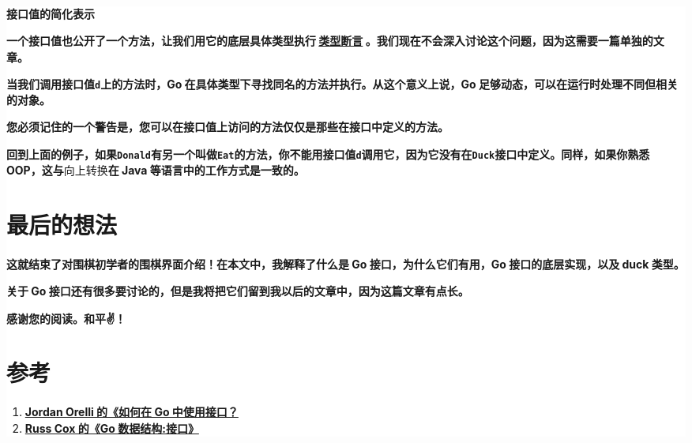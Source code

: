 **接口值的简化表示**

**一个接口值也公开了一个方法，让我们用它的底层具体类型执行 [**类型断言**](https://tour.golang.org/methods/15) 。我们现在不会深入讨论这个问题，因为这需要一篇单独的文章。**

**当我们调用接口值`d`上的方法时，Go **在具体类型下寻找同名**的方法并执行。从这个意义上说，Go 足够动态，可以在运行时处理不同但相关的对象。**

**您必须记住的一个警告是，您可以在接口值上访问的方法仅仅是那些在接口中定义的方法。**

**回到上面的例子，如果`Donald`有另一个叫做`Eat`的方法，你不能用接口值`d`调用它，因为它没有在`Duck`接口中定义。同样，如果你熟悉 OOP，这与**向上转换**在 Java 等语言中的工作方式是一致的。**

# **最后的想法**

**这就结束了对围棋初学者的围棋界面介绍！在本文中，我解释了什么是 Go 接口，为什么它们有用，Go 接口的底层实现，以及 duck 类型。**

**关于 Go 接口还有很多要讨论的，但是我将把它们留到我以后的文章中，因为这篇文章有点长。**

**感谢您的阅读。和平✌️！**

# **参考**

1.  **[Jordan Orelli 的《如何在 Go 中使用接口？](https://jordanorelli.com/post/32665860244/how-to-use-interfaces-in-go)**
2.  **[Russ Cox 的《Go 数据结构:接口》](https://research.swtch.com/interfaces)**